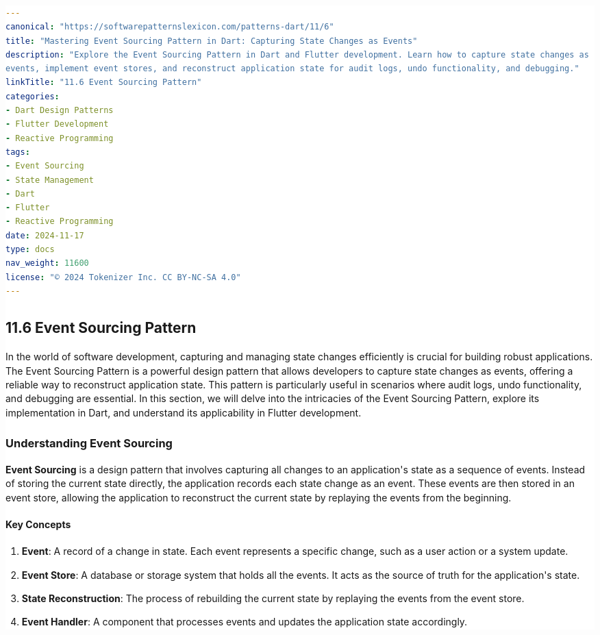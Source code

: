 ```yaml
---
canonical: "https://softwarepatternslexicon.com/patterns-dart/11/6"
title: "Mastering Event Sourcing Pattern in Dart: Capturing State Changes as Events"
description: "Explore the Event Sourcing Pattern in Dart and Flutter development. Learn how to capture state changes as events, implement event stores, and reconstruct application state for audit logs, undo functionality, and debugging."
linkTitle: "11.6 Event Sourcing Pattern"
categories:
- Dart Design Patterns
- Flutter Development
- Reactive Programming
tags:
- Event Sourcing
- State Management
- Dart
- Flutter
- Reactive Programming
date: 2024-11-17
type: docs
nav_weight: 11600
license: "© 2024 Tokenizer Inc. CC BY-NC-SA 4.0"
---
```


## 11.6 Event Sourcing Pattern

In the world of software development, capturing and managing state changes efficiently is crucial for building robust applications. The Event Sourcing Pattern is a powerful design pattern that allows developers to capture state changes as events, offering a reliable way to reconstruct application state. This pattern is particularly useful in scenarios where audit logs, undo functionality, and debugging are essential. In this section, we will delve into the intricacies of the Event Sourcing Pattern, explore its implementation in Dart, and understand its applicability in Flutter development.

### Understanding Event Sourcing

**Event Sourcing** is a design pattern that involves capturing all changes to an application's state as a sequence of events. Instead of storing the current state directly, the application records each state change as an event. These events are then stored in an event store, allowing the application to reconstruct the current state by replaying the events from the beginning.

#### Key Concepts

1. **Event**: A record of a change in state. Each event represents a specific change, such as a user action or a system update.

2. **Event Store**: A database or storage system that holds all the events. It acts as the source of truth for the application's state.

3. **State Reconstruction**: The process of rebuilding the current state by replaying the events from the event store.

4. **Event Handler**: A component that processes events and updates the application state accordingly.
